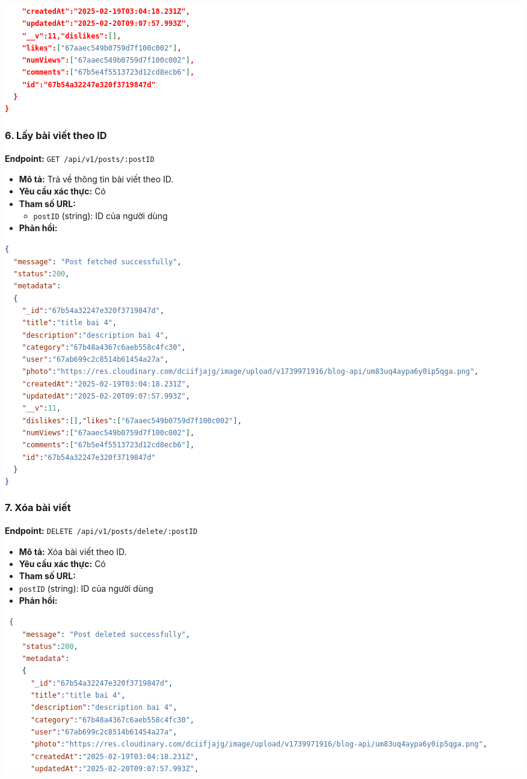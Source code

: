 ```json
    "createdAt":"2025-02-19T03:04:18.231Z",
    "updatedAt":"2025-02-20T09:07:57.993Z",
    "__v":11,"dislikes":[],
    "likes":["67aaec549b0759d7f100c002"],
    "numViews":["67aaec549b0759d7f100c002"],
    "comments":["67b5e4f5513723d12cd8ecb6"],
    "id":"67b54a32247e320f3719847d"
  }
}
```
### 6. Lấy bài viết theo ID
**Endpoint:** `GET /api/v1/posts/:postID`
- **Mô tả:** Trả về thông tin bài viết theo ID.
- **Yêu cầu xác thực:** Có
- **Tham số URL:**
  - `postID` (string): ID của người dùng
- **Phản hồi:**
```json
{
  "message": "Post fetched successfully",
  "status":200,
  "metadata":
  {
    "_id":"67b54a32247e320f3719847d",
    "title":"title bai 4",
    "description":"description bai 4",
    "category":"67b48a4367c6aeb558c4fc30",
    "user":"67ab699c2c8514b61454a27a",
    "photo":"https://res.cloudinary.com/dciifjajg/image/upload/v1739971916/blog-api/um83uq4aypa6y0ip5qga.png",
    "createdAt":"2025-02-19T03:04:18.231Z",
    "updatedAt":"2025-02-20T09:07:57.993Z",
    "__v":11,
    "dislikes":[],"likes":["67aaec549b0759d7f100c002"],
    "numViews":["67aaec549b0759d7f100c002"],
    "comments":["67b5e4f5513723d12cd8ecb6"],
    "id":"67b54a32247e320f3719847d"
  }
}
  ```
### 7. Xóa bài viết
**Endpoint:** `DELETE /api/v1/posts/delete/:postID`

- **Mô tả:** Xóa bài viết theo ID.
- **Yêu cầu xác thực:** Có
- **Tham số URL:**
- `postID` (string): ID của người dùng
- **Phản hồi:**
```json
 {
    "message": "Post deleted successfully",
    "status":200,
    "metadata":
    {
      "_id":"67b54a32247e320f3719847d",
      "title":"title bai 4",
      "description":"description bai 4",
      "category":"67b48a4367c6aeb558c4fc30",
      "user":"67ab699c2c8514b61454a27a",
      "photo":"https://res.cloudinary.com/dciifjajg/image/upload/v1739971916/blog-api/um83uq4aypa6y0ip5qga.png",
      "createdAt":"2025-02-19T03:04:18.231Z",
      "updatedAt":"2025-02-20T09:07:57.993Z",
```